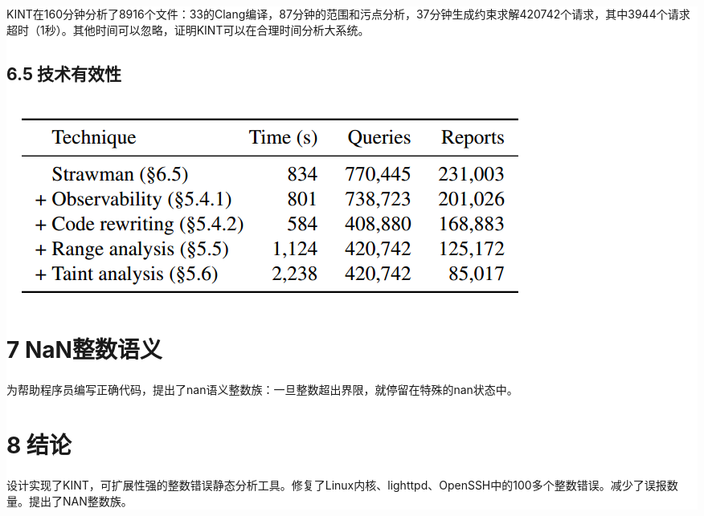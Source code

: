KINT在160分钟分析了8916个文件：33的Clang编译，87分钟的范围和污点分析，37分钟生成约束求解420742个请求，其中3944个请求超时（1秒）。其他时间可以忽略，证明KINT可以在合理时间分析大系统。

6.5 技术有效性
--------------

![](media/1006e9a53f85c7612640fc3d99b33a17.png)

7 NaN整数语义
=============

为帮助程序员编写正确代码，提出了nan语义整数族：一旦整数超出界限，就停留在特殊的nan状态中。

8 结论
======

设计实现了KINT，可扩展性强的整数错误静态分析工具。修复了Linux内核、lighttpd、OpenSSH中的100多个整数错误。减少了误报数量。提出了NAN整数族。
